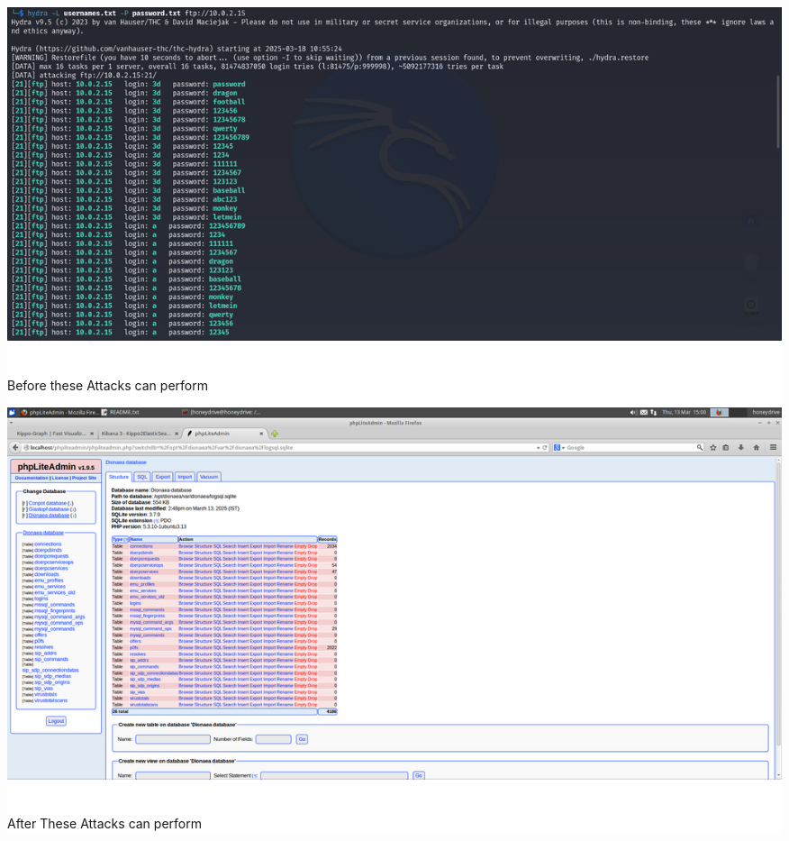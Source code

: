<div style="text-align:center"><img src="/images/honeydrive/89.png" /></div><br>

Before these Attacks can perform 

<div style="text-align:center"><img src="/images/honeydrive/90.png" /></div><br>

After These Attacks can perform

